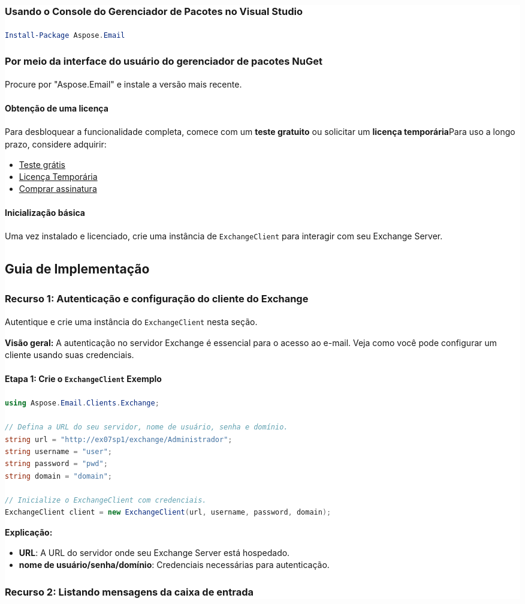 ### Usando o Console do Gerenciador de Pacotes no Visual Studio
```powershell
Install-Package Aspose.Email
```

### Por meio da interface do usuário do gerenciador de pacotes NuGet
Procure por "Aspose.Email" e instale a versão mais recente.

#### Obtenção de uma licença
Para desbloquear a funcionalidade completa, comece com um **teste gratuito** ou solicitar um **licença temporária**Para uso a longo prazo, considere adquirir:
- [Teste grátis](https://releases.aspose.com/email/net/)
- [Licença Temporária](https://purchase.aspose.com/temporary-license/)
- [Comprar assinatura](https://purchase.aspose.com/buy)

#### Inicialização básica
Uma vez instalado e licenciado, crie uma instância de `ExchangeClient` para interagir com seu Exchange Server.

## Guia de Implementação

### Recurso 1: Autenticação e configuração do cliente do Exchange

Autentique e crie uma instância do `ExchangeClient` nesta seção.

**Visão geral:**
A autenticação no servidor Exchange é essencial para o acesso ao e-mail. Veja como você pode configurar um cliente usando suas credenciais.

#### Etapa 1: Crie o `ExchangeClient` Exemplo
```csharp
using Aspose.Email.Clients.Exchange;

// Defina a URL do seu servidor, nome de usuário, senha e domínio.
string url = "http://ex07sp1/exchange/Administrador";
string username = "user";
string password = "pwd";
string domain = "domain";

// Inicialize o ExchangeClient com credenciais.
ExchangeClient client = new ExchangeClient(url, username, password, domain);
```

**Explicação:**
- **URL**: A URL do servidor onde seu Exchange Server está hospedado.
- **nome de usuário/senha/domínio**: Credenciais necessárias para autenticação.

### Recurso 2: Listando mensagens da caixa de entrada
